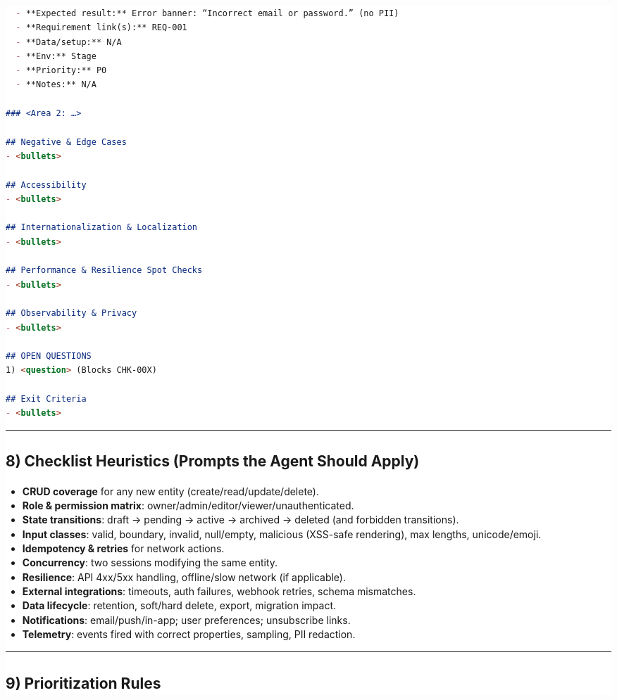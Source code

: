 ```markdown
  - **Expected result:** Error banner: “Incorrect email or password.” (no PII)
  - **Requirement link(s):** REQ-001
  - **Data/setup:** N/A
  - **Env:** Stage
  - **Priority:** P0
  - **Notes:** N/A

### <Area 2: …>

## Negative & Edge Cases
- <bullets>

## Accessibility
- <bullets>

## Internationalization & Localization
- <bullets>

## Performance & Resilience Spot Checks
- <bullets>

## Observability & Privacy
- <bullets>

## OPEN QUESTIONS
1) <question> (Blocks CHK-00X)

## Exit Criteria
- <bullets>
```

---

## 8) Checklist Heuristics (Prompts the Agent Should Apply)

* **CRUD coverage** for any new entity (create/read/update/delete).
* **Role & permission matrix**: owner/admin/editor/viewer/unauthenticated.
* **State transitions**: draft → pending → active → archived → deleted (and forbidden transitions).
* **Input classes**: valid, boundary, invalid, null/empty, malicious (XSS-safe rendering), max lengths, unicode/emoji.
* **Idempotency & retries** for network actions.
* **Concurrency**: two sessions modifying the same entity.
* **Resilience**: API 4xx/5xx handling, offline/slow network (if applicable).
* **External integrations**: timeouts, auth failures, webhook retries, schema mismatches.
* **Data lifecycle**: retention, soft/hard delete, export, migration impact.
* **Notifications**: email/push/in-app; user preferences; unsubscribe links.
* **Telemetry**: events fired with correct properties, sampling, PII redaction.

---

## 9) Prioritization Rules
